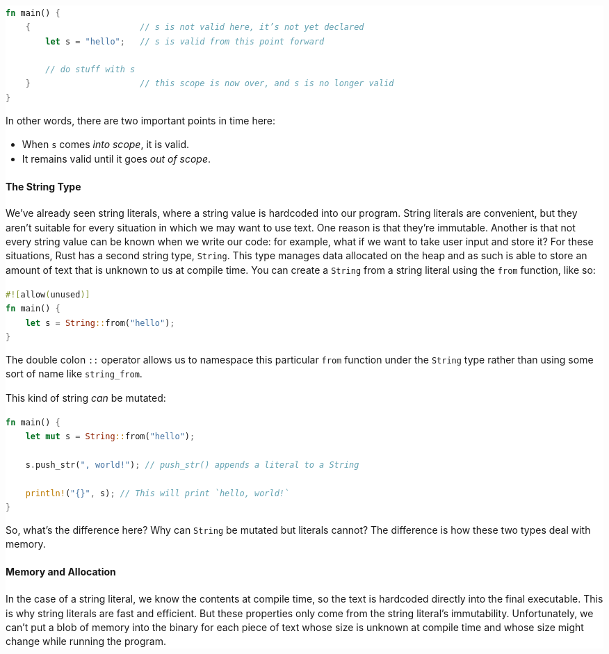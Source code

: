 ```rust
fn main() {
    {                      // s is not valid here, it’s not yet declared
        let s = "hello";   // s is valid from this point forward

        // do stuff with s
    }                      // this scope is now over, and s is no longer valid
}
```

In other words, there are two important points in time here:

-   When `s` comes _into scope_, it is valid.
-   It remains valid until it goes _out of scope_.


#### The String Type

We’ve already seen string literals, where a string value is hardcoded into our program. String literals are convenient, but they aren’t suitable for every situation in which we may want to use text. One reason is that they’re immutable. Another is that not every string value can be known when we write our code: for example, what if we want to take user input and store it? For these situations, Rust has a second string type, `String`. This type manages data allocated on the heap and as such is able to store an amount of text that is unknown to us at compile time. You can create a `String` from a string literal using the `from` function, like so:

```rust
#![allow(unused)]
fn main() {
	let s = String::from("hello");
}
```

The double colon `::` operator allows us to namespace this particular `from` function under the `String` type rather than using some sort of name like `string_from`.

This kind of string _can_ be mutated:

```rust
fn main() {
    let mut s = String::from("hello");

    s.push_str(", world!"); // push_str() appends a literal to a String

    println!("{}", s); // This will print `hello, world!`
}
```

So, what’s the difference here? Why can `String` be mutated but literals cannot? The difference is how these two types deal with memory.

#### Memory and Allocation

In the case of a string literal, we know the contents at compile time, so the text is hardcoded directly into the final executable. This is why string literals are fast and efficient. But these properties only come from the string literal’s immutability. Unfortunately, we can’t put a blob of memory into the binary for each piece of text whose size is unknown at compile time and whose size might change while running the program.
